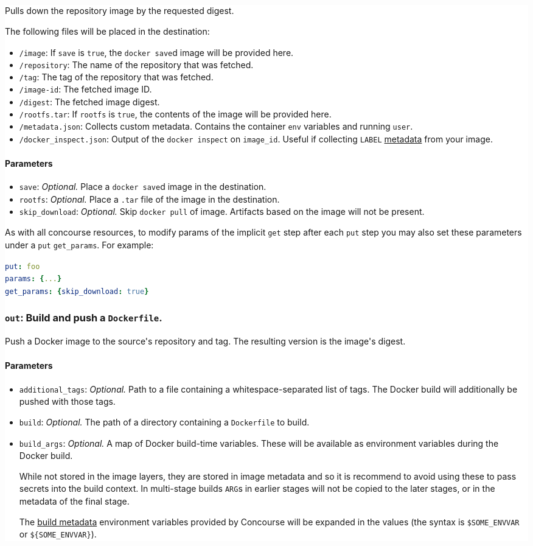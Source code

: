 Pulls down the repository image by the requested digest.

The following files will be placed in the destination:

* `/image`: If `save` is `true`, the `docker save`d image will be provided
  here.
* `/repository`: The name of the repository that was fetched.
* `/tag`: The tag of the repository that was fetched.
* `/image-id`: The fetched image ID.
* `/digest`: The fetched image digest.
* `/rootfs.tar`: If `rootfs` is `true`, the contents of the image will be
  provided here.
* `/metadata.json`: Collects custom metadata. Contains the container  `env` variables and running `user`.
* `/docker_inspect.json`: Output of the `docker inspect` on `image_id`. Useful if collecting `LABEL` [metadata](https://docs.docker.com/engine/userguide/labels-custom-metadata/) from your image.

#### Parameters

* `save`: *Optional.* Place a `docker save`d image in the destination.
* `rootfs`: *Optional.* Place a `.tar` file of the image in the destination.
* `skip_download`: *Optional.* Skip `docker pull` of image. Artifacts based
  on the image will not be present.

As with all concourse resources, to modify params of the implicit `get` step after each `put` step you may also set these parameters under a `put` `get_params`. For example:

```yaml
put: foo
params: {...}
get_params: {skip_download: true}
```

### `out`: Build and push a `Dockerfile`.

Push a Docker image to the source's repository and tag. The resulting
version is the image's digest.

#### Parameters

* `additional_tags`: *Optional.* Path to a file containing a
  whitespace-separated list of tags. The Docker build will additionally be
  pushed with those tags.

* `build`: *Optional.* The path of a directory containing a `Dockerfile` to
  build.

* `build_args`: *Optional.* A map of Docker build-time variables. These will be
  available as environment variables during the Docker build.
  
  While not stored in the image layers, they are stored in image metadata and
  so it is recommend to avoid using these to pass secrets into the build
  context. In multi-stage builds `ARG`s in earlier stages will not be copied
  to the later stages, or in the metadata of the final stage.
  
  The
  [build metadata](https://concourse-ci.org/implementing-resource-types.html#resource-metadata)
  environment variables provided by Concourse will be expanded in the values
  (the syntax is `$SOME_ENVVAR` or `${SOME_ENVVAR}`).
